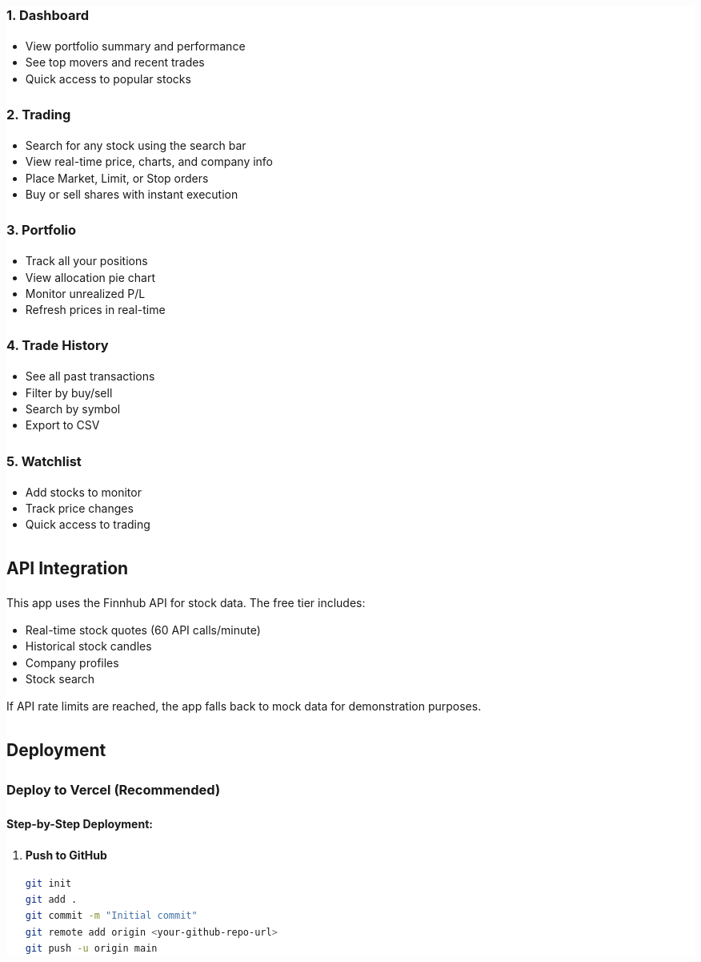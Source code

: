 ### 1. Dashboard
- View portfolio summary and performance
- See top movers and recent trades
- Quick access to popular stocks

### 2. Trading
- Search for any stock using the search bar
- View real-time price, charts, and company info
- Place Market, Limit, or Stop orders
- Buy or sell shares with instant execution

### 3. Portfolio
- Track all your positions
- View allocation pie chart
- Monitor unrealized P/L
- Refresh prices in real-time

### 4. Trade History
- See all past transactions
- Filter by buy/sell
- Search by symbol
- Export to CSV

### 5. Watchlist
- Add stocks to monitor
- Track price changes
- Quick access to trading

## API Integration

This app uses the Finnhub API for stock data. The free tier includes:
- Real-time stock quotes (60 API calls/minute)
- Historical stock candles
- Company profiles
- Stock search

If API rate limits are reached, the app falls back to mock data for demonstration purposes.

## Deployment

### Deploy to Vercel (Recommended)

#### Step-by-Step Deployment:

1. **Push to GitHub**
   ```bash
   git init
   git add .
   git commit -m "Initial commit"
   git remote add origin <your-github-repo-url>
   git push -u origin main
   ```
